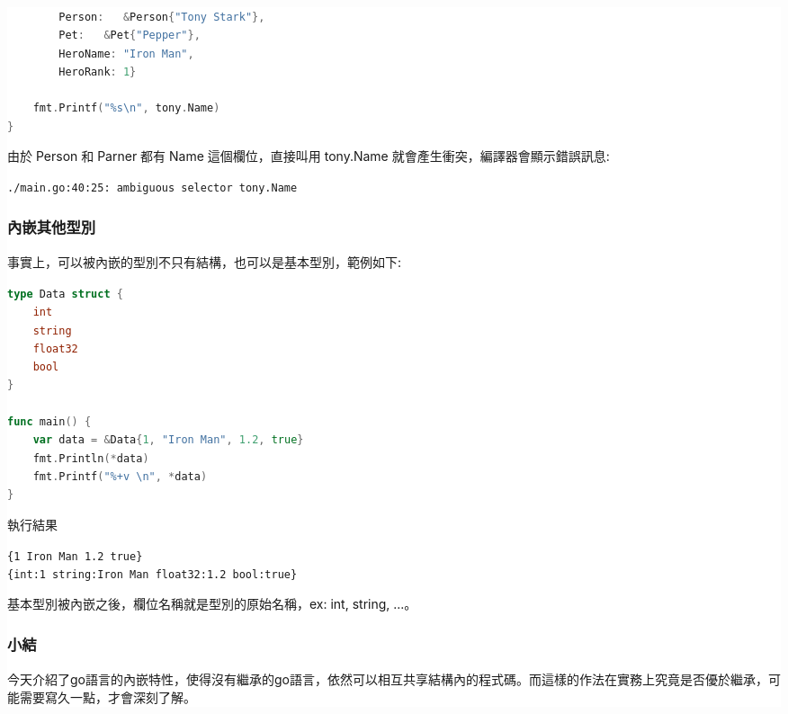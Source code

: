 ```go
		Person:   &Person{"Tony Stark"},
		Pet:   &Pet{"Pepper"},
		HeroName: "Iron Man",
		HeroRank: 1}

	fmt.Printf("%s\n", tony.Name)
}
```

由於 Person 和 Parner 都有 Name 這個欄位，直接叫用 tony.Name 就會產生衝突，編譯器會顯示錯誤訊息:

```bash
./main.go:40:25: ambiguous selector tony.Name
```

### 內嵌其他型別

事實上，可以被內嵌的型別不只有結構，也可以是基本型別，範例如下:

```go
type Data struct {
	int
	string
	float32
	bool
}

func main() {
	var data = &Data{1, "Iron Man", 1.2, true}
	fmt.Println(*data)
	fmt.Printf("%+v \n", *data)
}
```

執行結果

```bash
{1 Iron Man 1.2 true}
{int:1 string:Iron Man float32:1.2 bool:true} 
```

基本型別被內嵌之後，欄位名稱就是型別的原始名稱，ex: int, string, ...。

### 小結

今天介紹了go語言的內嵌特性，使得沒有繼承的go語言，依然可以相互共享結構內的程式碼。而這樣的作法在實務上究竟是否優於繼承，可能需要寫久一點，才會深刻了解。